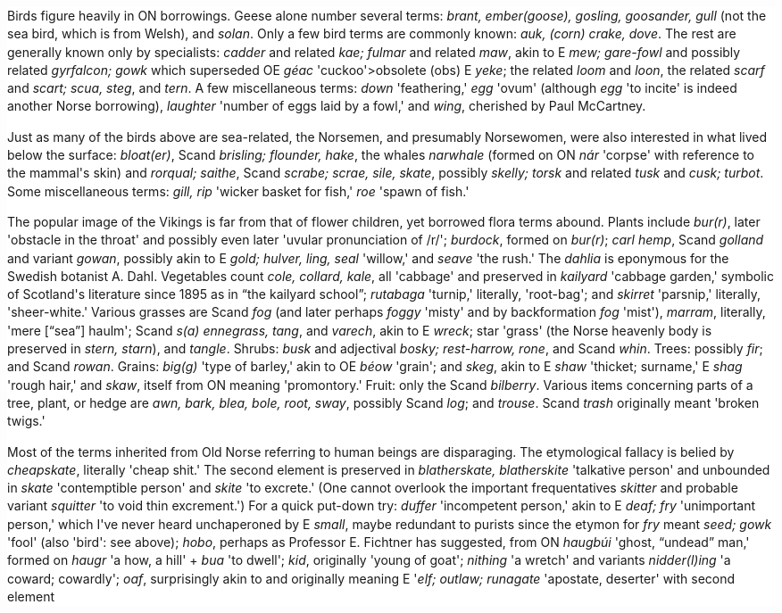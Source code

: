 Birds figure heavily in ON borrowings.  Geese alone
number several terms: *brant, ember(goose), gosling, goosander,
gull* (not the sea bird, which is from Welsh), and *solan*.  Only a
few bird terms are commonly known: *auk, (corn) crake, dove*.
The rest are generally known only by specialists: *cadder* and
related *kae; fulmar* and related *maw*, akin to E *mew; gare-fowl*
and possibly related *gyrfalcon; gowk* which superseded OE
*g&eacute;ac* 'cuckoo'>obsolete (obs) E *yeke*; the related *loom* and
*loon*, the related *scarf* and *scart; scua, steg*, and *tern*.  A few
miscellaneous terms: *down* 'feathering,' *egg* 'ovum' (although
*egg* 'to incite' is indeed another Norse borrowing), *laughter*
'number of eggs laid by a fowl,' and *wing*, cherished by Paul
McCartney.

Just as many of the birds above are sea-related, the
Norsemen, and presumably Norsewomen, were also interested
in what lived below the surface: *bloat(er)*, Scand *brisling;
flounder, hake*, the whales *narwhale* (formed on ON *n&aacute;r*
'corpse' with reference to the mammal's skin) and *rorqual;
saithe*, Scand *scrabe; scrae, sile, skate*, possibly *skelly; torsk* and
related *tusk* and *cusk; turbot*.  Some miscellaneous terms: *gill,
rip* 'wicker basket for fish,' *roe* 'spawn of fish.'

The popular image of the Vikings is far from that of flower
children, yet borrowed flora terms abound.  Plants include
*bur(r)*, later 'obstacle in the throat' and possibly even later
'uvular pronunciation of /r/'; *burdock*, formed on *bur(r)*; *carl
hemp*, Scand *golland* and variant *gowan*, possibly akin to E
*gold; hulver, ling, seal* 'willow,' and *seave* 'the rush.'  The
*dahlia* is eponymous for the Swedish botanist A. Dahl.  Vegetables
count *cole, collard, kale*, all 'cabbage' and preserved in
*kailyard* 'cabbage garden,' symbolic of Scotland's literature
since 1895 as in &ldquo;the kailyard school&rdquo;; *rutabaga* 'turnip,'
literally, 'root-bag'; and *skirret* 'parsnip,' literally, 'sheer-white.'
Various grasses are Scand *fog* (and later perhaps *foggy* 'misty'
and by backformation *fog* 'mist'), *marram*, literally, 'mere
[&ldquo;sea&rdquo;] haulm'; Scand *s(a) ennegrass, tang*, and *varech*, akin to
E *wreck*; star 'grass' (the Norse heavenly body is preserved in
*stern, starn*), and *tangle*.  Shrubs: *busk* and adjectival *bosky;
rest-harrow, rone*, and Scand *whin*.  Trees: possibly *fir*; and
Scand *rowan*.  Grains: *big(g)* 'type of barley,' akin to OE *b&eacute;ow*
'grain'; and *skeg*, akin to E *shaw* 'thicket; surname,' E *shag*
'rough hair,' and *skaw*, itself from ON meaning 'promontory.'
Fruit: only the Scand *bilberry*.  Various items concerning parts
of a tree, plant, or hedge are *awn, bark, blea, bole, root, sway*,
possibly Scand *log*; and *trouse*.  Scand *trash* originally meant
'broken twigs.'

Most of the terms inherited from Old Norse referring to
human beings are disparaging.  The etymological fallacy is
belied by *cheapskate*, literally 'cheap shit.'  The second element
is preserved in *blatherskate, blatherskite* 'talkative person' and
unbounded in *skate* 'contemptible person' and *skite* 'to
excrete.'  (One cannot overlook the important frequentatives
*skitter* and probable variant *squitter* 'to void thin excrement.')
For a quick put-down try: *duffer* 'incompetent person,' akin to
E *deaf; fry* 'unimportant person,' which I've never heard
unchaperoned by E *small*, maybe redundant to purists since
the etymon for *fry* meant *seed; gowk* 'fool' (also 'bird': see
above); *hobo*, perhaps as Professor E. Fichtner has suggested,
from ON *haugb&uacute;i* 'ghost, &ldquo;undead&rdquo; man,' formed on *haugr* 'a
how, a hill' + *bua* 'to dwell'; *kid*, originally 'young of goat';
*nithing* 'a wretch' and variants *nidder(l)ing* 'a coward; cowardly';
*oaf*, surprisingly akin to and originally meaning E '*elf;
outlaw; runagate* 'apostate, deserter' with second element

[^a1]: *Chicago Tribune*, Jan. 2, 1981, sec. 1, p.6.
[^a2]: *Chicago Sun-Times*, July 13, 1983, p. 33.
[^b1]: From *Once Upon a Bayou* by Howard Jacobs and Jim Rice.